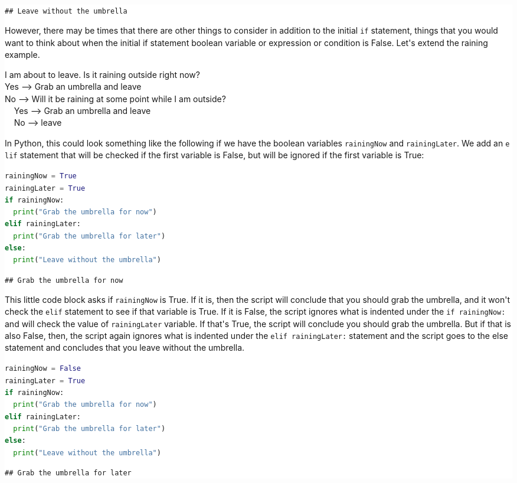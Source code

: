 ```
## Leave without the umbrella
```

However, there may be times that there are other things to consider in addition to the initial `if` statement, things that you would want to think about when the initial if statement boolean variable or expression or condition is False. Let's extend the raining example. 

I am about to leave. Is it raining outside right now? <br />
Yes --> Grab an umbrella and leave <br />
No --> Will it be raining at some point while I am outside? <br />
&nbsp;&nbsp;&nbsp;&nbsp;Yes --> Grab an umbrella and leave <br />
&nbsp;&nbsp;&nbsp;&nbsp;No --> leave <br />
        
In Python, this could look something like the following if we have the boolean variables `rainingNow` and `rainingLater`. We add an `elif` statement that will be checked if the first variable is False, but will be ignored if the first variable is True:


```python
rainingNow = True
rainingLater = True
if rainingNow:
  print("Grab the umbrella for now")
elif rainingLater:
  print("Grab the umbrella for later")
else:
  print("Leave without the umbrella")
```

```
## Grab the umbrella for now
```

This little code block asks if `rainingNow` is True. If it is, then the script will conclude that you should grab the umbrella, and it won't check the `elif` statement to see if that variable is True. If it is False, the script ignores what is indented under the `if rainingNow:` and will check the value of `rainingLater` variable. If that's True, the script will conclude you should grab the umbrella. But if that is also False, then, the script again ignores what is indented under the `elif rainingLater:` statement and the script goes to the else statement and concludes that you leave without the umbrella.


```python
rainingNow = False
rainingLater = True
if rainingNow:
  print("Grab the umbrella for now")
elif rainingLater:
  print("Grab the umbrella for later")
else:
  print("Leave without the umbrella")
```

```
## Grab the umbrella for later
```
